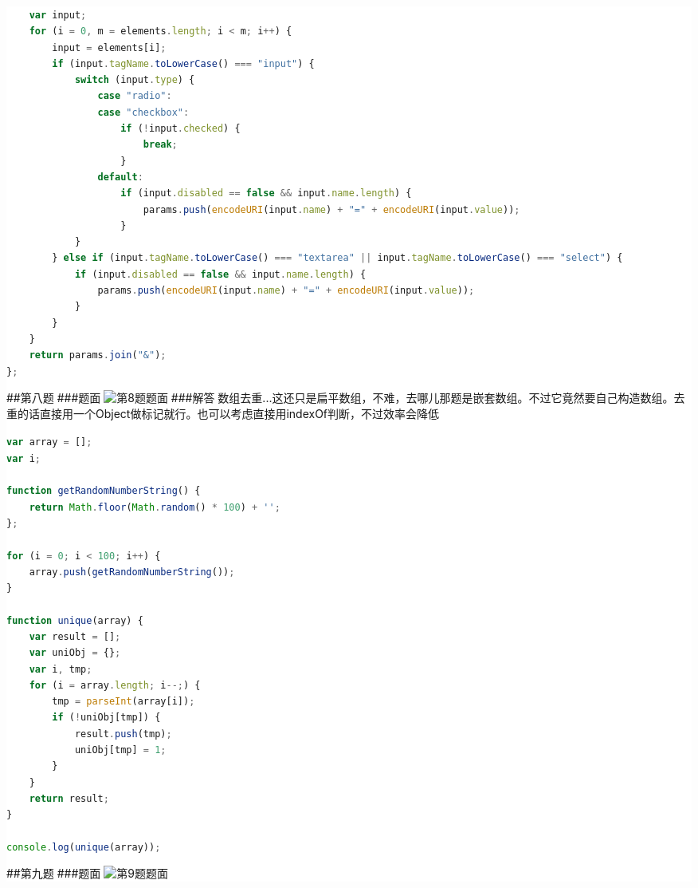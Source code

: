 ```javascript
    var input;
    for (i = 0, m = elements.length; i < m; i++) {
        input = elements[i];
        if (input.tagName.toLowerCase() === "input") {
            switch (input.type) {
                case "radio":
                case "checkbox":
                    if (!input.checked) {
                        break;
                    }
                default:
                    if (input.disabled == false && input.name.length) {
                        params.push(encodeURI(input.name) + "=" + encodeURI(input.value));
                    }
            }
        } else if (input.tagName.toLowerCase() === "textarea" || input.tagName.toLowerCase() === "select") {
            if (input.disabled == false && input.name.length) {
                params.push(encodeURI(input.name) + "=" + encodeURI(input.value));
            }
        }
    }
    return params.join("&");
};
```

##第八题
###题面
![第8题题面](http://lingyu.wang/img/fe_interview/15.png)
###解答
数组去重...这还只是扁平数组，不难，去哪儿那题是嵌套数组。不过它竟然要自己构造数组。去重的话直接用一个Object做标记就行。也可以考虑直接用indexOf判断，不过效率会降低
```javascript
var array = [];
var i;

function getRandomNumberString() {
    return Math.floor(Math.random() * 100) + '';
};

for (i = 0; i < 100; i++) {
    array.push(getRandomNumberString());
}

function unique(array) {
    var result = [];
    var uniObj = {};
    var i, tmp;
    for (i = array.length; i--;) {
        tmp = parseInt(array[i]);
        if (!uniObj[tmp]) {
            result.push(tmp);
            uniObj[tmp] = 1;
        }
    }
    return result;
}

console.log(unique(array));
```

##第九题
###题面
![第9题题面](http://lingyu.wang/img/fe_interview/16.png)